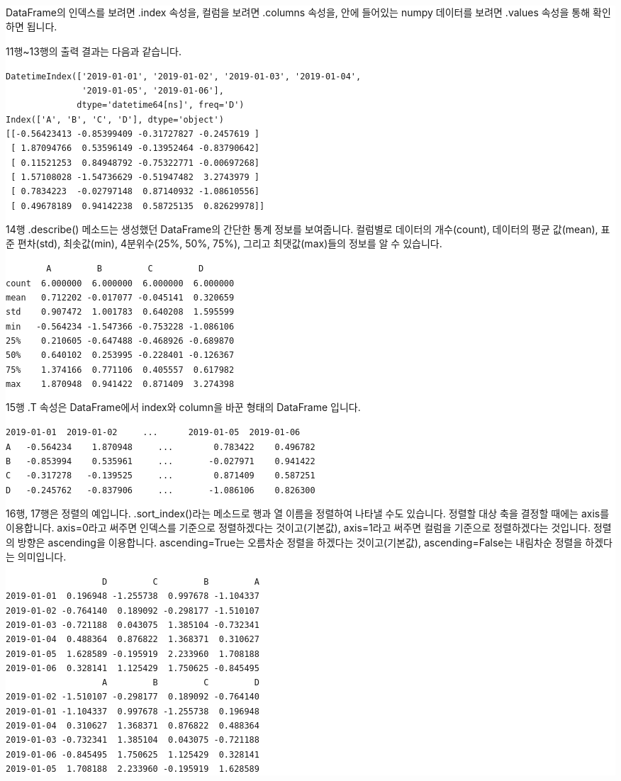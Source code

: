 DataFrame의 인덱스를 보려면 .index 속성을, 컬럼을 보려면 .columns 속성을, 안에 들어있는 numpy 데이터를 보려면 .values 속성을 통해 확인하면 됩니다.

11행\~13행의 출력 결과는 다음과 같습니다.

```
DatetimeIndex(['2019-01-01', '2019-01-02', '2019-01-03', '2019-01-04',
               '2019-01-05', '2019-01-06'],
              dtype='datetime64[ns]', freq='D')
Index(['A', 'B', 'C', 'D'], dtype='object')
[[-0.56423413 -0.85399409 -0.31727827 -0.2457619 ]
 [ 1.87094766  0.53596149 -0.13952464 -0.83790642]
 [ 0.11521253  0.84948792 -0.75322771 -0.00697268]
 [ 1.57108028 -1.54736629 -0.51947482  3.2743979 ]
 [ 0.7834223  -0.02797148  0.87140932 -1.08610556]
 [ 0.49678189  0.94142238  0.58725135  0.82629978]]
```

14행 .describe() 메소드는 생성했던 DataFrame의 간단한 통계 정보를 보여줍니다. 컬럼별로 데이터의 개수(count), 데이터의 평균 값(mean), 표준 편차(std), 최솟값(min), 4분위수(25%, 50%, 75%), 그리고 최댓값(max)들의 정보를 알 수 있습니다.

```
        A         B         C         D
count  6.000000  6.000000  6.000000  6.000000
mean   0.712202 -0.017077 -0.045141  0.320659
std    0.907472  1.001783  0.640208  1.595599
min   -0.564234 -1.547366 -0.753228 -1.086106
25%    0.210605 -0.647488 -0.468926 -0.689870
50%    0.640102  0.253995 -0.228401 -0.126367
75%    1.374166  0.771106  0.405557  0.617982
max    1.870948  0.941422  0.871409  3.274398
```

15행 .T 속성은 DataFrame에서 index와 column을 바꾼 형태의 DataFrame 입니다.

```
2019-01-01  2019-01-02     ...      2019-01-05  2019-01-06
A   -0.564234    1.870948     ...        0.783422    0.496782
B   -0.853994    0.535961     ...       -0.027971    0.941422
C   -0.317278   -0.139525     ...        0.871409    0.587251
D   -0.245762   -0.837906     ...       -1.086106    0.826300
```

16행, 17행은 정렬의 예입니다. .sort\_index()라는 메소드로 행과 열 이름을 정렬하여 나타낼 수도 있습니다. 정렬할 대상 축을 결정할 때에는 axis를 이용합니다. axis=0라고 써주면 인덱스를 기준으로 정렬하겠다는 것이고(기본값), axis=1라고 써주면 컬럼을 기준으로 정렬하겠다는 것입니다. 정렬의 방향은 ascending을 이용합니다. ascending=True는 오름차순 정렬을 하겠다는 것이고(기본값), ascending=False는 내림차순 정렬을 하겠다는 의미입니다.

```
                   D         C         B         A
2019-01-01  0.196948 -1.255738  0.997678 -1.104337
2019-01-02 -0.764140  0.189092 -0.298177 -1.510107
2019-01-03 -0.721188  0.043075  1.385104 -0.732341
2019-01-04  0.488364  0.876822  1.368371  0.310627
2019-01-05  1.628589 -0.195919  2.233960  1.708188
2019-01-06  0.328141  1.125429  1.750625 -0.845495
                   A         B         C         D
2019-01-02 -1.510107 -0.298177  0.189092 -0.764140
2019-01-01 -1.104337  0.997678 -1.255738  0.196948
2019-01-04  0.310627  1.368371  0.876822  0.488364
2019-01-03 -0.732341  1.385104  0.043075 -0.721188
2019-01-06 -0.845495  1.750625  1.125429  0.328141
2019-01-05  1.708188  2.233960 -0.195919  1.628589
```
